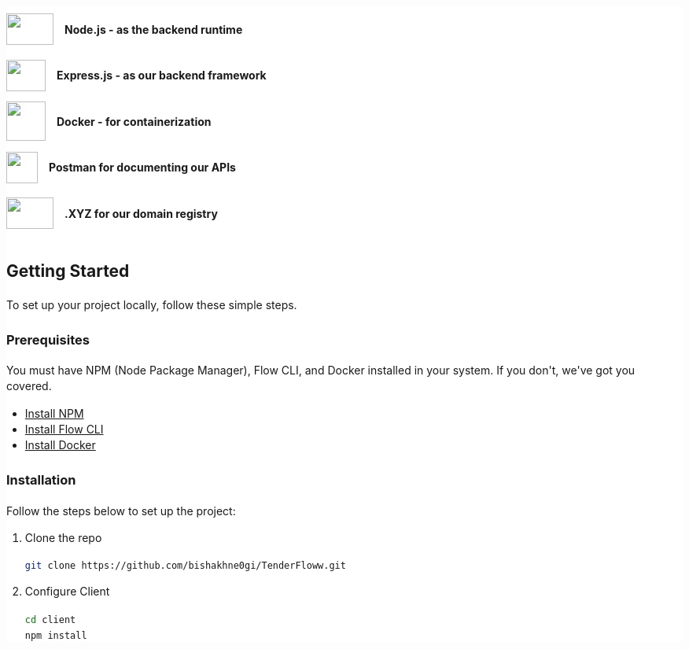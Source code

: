 <div style="display: flex; flex-direction: row; align-items: center; gap: 1rem">
<img src="https://upload.wikimedia.org/wikipedia/commons/d/d9/Node.js_logo.svg" height="40px" width="60px"> 
<h4>Node.js - as the backend runtime</h4>
</div>

<div style="display: flex; flex-direction: row; align-items: center; gap: 1rem">
<img src="https://www.vectorlogo.zone/logos/expressjs/expressjs-icon.svg" height="40px" width="50px"> 
<h4>Express.js - as our backend framework</h4>
</div>

<div style="display: flex; flex-direction: row; align-items: center; gap: 1rem">
<img src="https://www.docker.com/wp-content/uploads/2022/03/vertical-logo-monochromatic.png" height="50px" width="50px"> 
<h4>Docker - for containerization</h4>
</div>

<div style="display: flex; flex-direction: row; align-items: center; gap: 1rem">
<img src="https://github.com/bishakhne0gi/TenderFloww/assets/63441472/187c1593-c2ae-4dea-8038-54442bd2e45e" height="40px" width="40px"> 
<h4>Postman for documenting our APIs</h4>
</div>

<div style="display: flex; flex-direction: row; align-items: center; gap: 1rem">
<img src="https://upload.wikimedia.org/wikipedia/commons/thumb/f/fc/.xyz_logo.svg/1280px-.xyz_logo.svg.png" height="40px" width="60px"> 
<h4>.XYZ for our domain registry</h4>
</div>

## Getting Started

To set up your project locally, follow these simple steps.

### Prerequisites

You must have NPM (Node Package Manager), Flow CLI, and Docker installed in your system. If you don't, we've got you covered.

- [Install NPM](https://phoenixnap.com/kb/install-node-js-npm-on-windows)
- [Install Flow CLI](https://developers.flow.com/tooling/flow-cli/install)
- [Install Docker](https://docs.docker.com/engine/install/)

### Installation

Follow the steps below to set up the project:

1. Clone the repo

   ```sh
   git clone https://github.com/bishakhne0gi/TenderFloww.git
   ```

2. Configure Client

   ```sh
   cd client
   npm install
   ```
